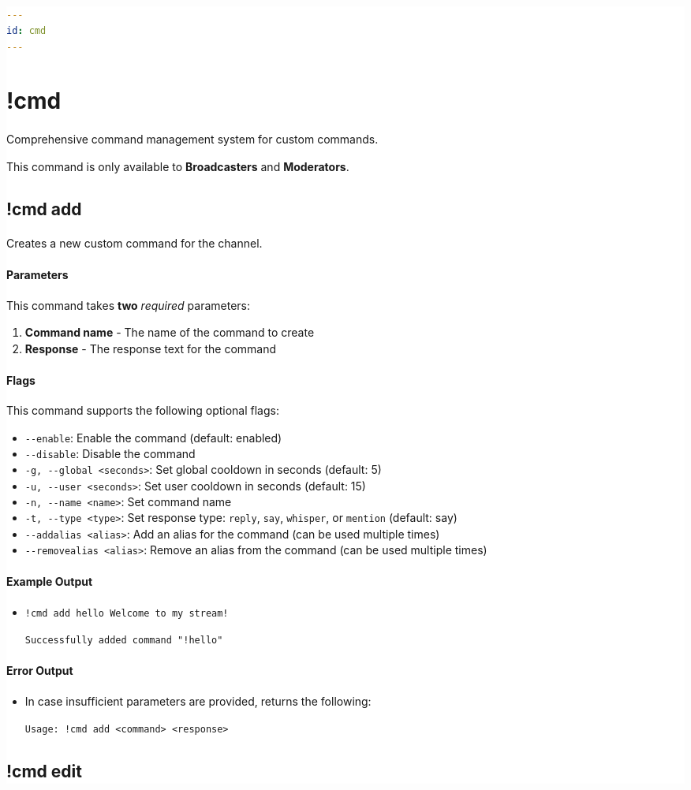```yaml
---
id: cmd
---
```


# !cmd

Comprehensive command management system for custom commands.

This command is only available to **Broadcasters** and **Moderators**.

## !cmd add

Creates a new custom command for the channel.

#### Parameters

This command takes **two** *required* parameters:

1. **Command name** - The name of the command to create
2. **Response** - The response text for the command

#### Flags

This command supports the following optional flags:

* `--enable`: Enable the command (default: enabled)
* `--disable`: Disable the command
* `-g, --global <seconds>`: Set global cooldown in seconds (default: 5)
* `-u, --user <seconds>`: Set user cooldown in seconds (default: 15)
* `-n, --name <name>`: Set command name
* `-t, --type <type>`: Set response type: `reply`, `say`, `whisper`, or `mention` (default: say)
* `--addalias <alias>`: Add an alias for the command (can be used multiple times)
* `--removealias <alias>`: Remove an alias from the command (can be used multiple times)

#### Example Output

* `!cmd add hello Welcome to my stream!`

    ```
    Successfully added command "!hello"
    ```

#### Error Output

* In case insufficient parameters are provided, returns the following:

    ```
    Usage: !cmd add <command> <response>
    ```

## !cmd edit
